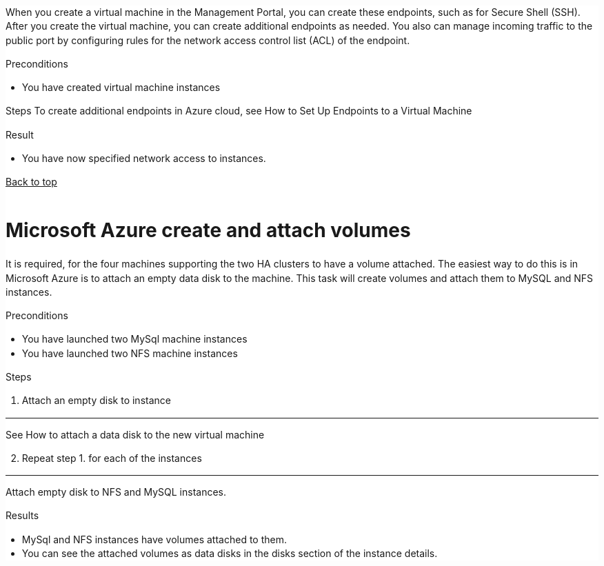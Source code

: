 When you create a virtual machine in the Management Portal, you can
create these endpoints, such as for Secure Shell (SSH).
 After you create the virtual machine, you can create additional
endpoints as needed.
 You also can manage incoming traffic to the public port by configuring
rules for the network access control list (ACL) of the endpoint.

Preconditions

-   You have created virtual machine instances

Steps
 To create additional endpoints in Azure cloud, see How to Set Up
Endpoints to a Virtual Machine

Result

-   You have now specified network access to instances.

[Back to top](#provisioning-to-microsoft-azure)

Microsoft Azure create and attach volumes
===================================================================================================

It is required, for the four machines supporting the two HA clusters to
have a volume attached.
 The easiest way to do this is in Microsoft Azure is to attach an empty
data disk to the machine.
 This task will create volumes and attach them to MySQL and NFS
instances.

Preconditions

-   You have launched two MySql machine instances
-   You have launched two NFS machine instances

Steps

1. Attach an empty disk to instance
-----------------------------------------------------------------------------------------------------------------

See How to attach a data disk to the new virtual machine

2. Repeat step 1. for each of the instances
--------------------------------------------------------------------------------------------------------------------------------

Attach empty disk to NFS and MySQL instances.

Results

-   MySql and NFS instances have volumes attached to them.
-   You can see the attached volumes as data disks in the disks section
    of the instance details.